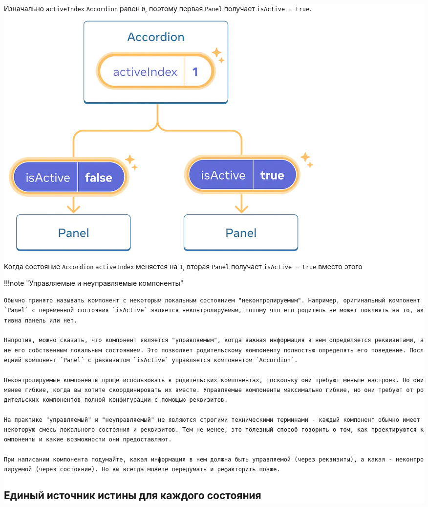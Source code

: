 Изначально `activeIndex` `Accordion` равен `0`, поэтому первая `Panel` получает `isActive = true`.

![Та же диаграмма, что и предыдущая, с выделенным значением activeIndex родительского компонента Accordion, указывающим на щелчок, при котором значение меняется на единицу. Поток к обоим дочерним компонентам Panel также выделен, а значение isActive, переданное каждому дочернему компоненту, установлено на противоположное: false для первой Panel и true для второй.](sharing_state_parent_clicked.webp)

Когда состояние `Accordion` `activeIndex` меняется на `1`, вторая `Panel` получает `isActive = true` вместо этого

!!!note "Управляемые и неуправляемые компоненты"

    Обычно принято называть компонент с некоторым локальным состоянием "неконтролируемым". Например, оригинальный компонент `Panel` с переменной состояния `isActive` является неконтролируемым, потому что его родитель не может повлиять на то, активна панель или нет.

    Напротив, можно сказать, что компонент является "управляемым", когда важная информация в нем определяется реквизитами, а не его собственным локальным состоянием. Это позволяет родительскому компоненту полностью определять его поведение. Последний компонент `Panel` с реквизитом `isActive` управляется компонентом `Accordion`.

    Неконтролируемые компоненты проще использовать в родительских компонентах, поскольку они требуют меньше настроек. Но они менее гибкие, когда вы хотите скоординировать их вместе. Управляемые компоненты максимально гибкие, но они требуют от родительских компонентов полной конфигурации с помощью реквизитов.

    На практике "управляемый" и "неуправляемый" не являются строгими техническими терминами - каждый компонент обычно имеет некоторую смесь локального состояния и реквизитов. Тем не менее, это полезный способ говорить о том, как проектируются компоненты и какие возможности они предоставляют.

    При написании компонента подумайте, какая информация в нем должна быть управляемой (через реквизиты), а какая - неконтролируемой (через состояние). Но вы всегда можете передумать и рефакторить позже.

## Единый источник истины для каждого состояния
